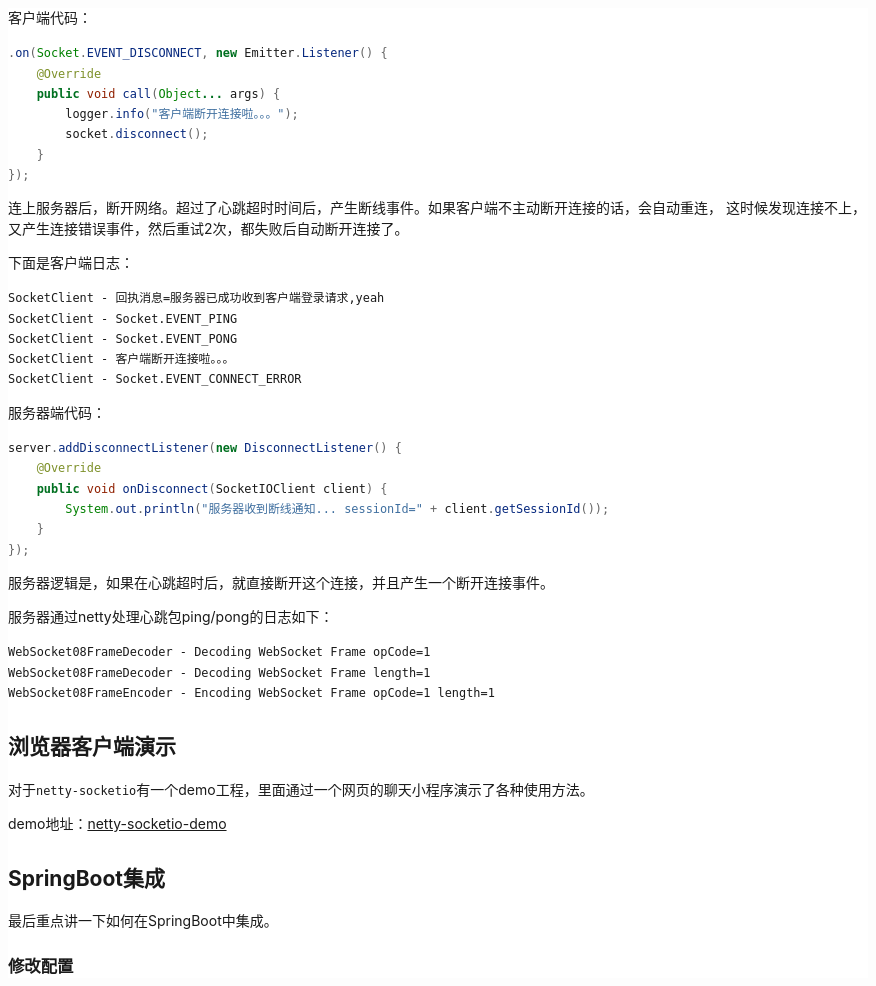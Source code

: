 客户端代码：

```java
.on(Socket.EVENT_DISCONNECT, new Emitter.Listener() {
    @Override
    public void call(Object... args) {
        logger.info("客户端断开连接啦。。。");
        socket.disconnect();
    }
});
```

连上服务器后，断开网络。超过了心跳超时时间后，产生断线事件。如果客户端不主动断开连接的话，会自动重连，
这时候发现连接不上，又产生连接错误事件，然后重试2次，都失败后自动断开连接了。

下面是客户端日志：

```
SocketClient - 回执消息=服务器已成功收到客户端登录请求,yeah
SocketClient - Socket.EVENT_PING
SocketClient - Socket.EVENT_PONG
SocketClient - 客户端断开连接啦。。。
SocketClient - Socket.EVENT_CONNECT_ERROR
```

服务器端代码：

```java
server.addDisconnectListener(new DisconnectListener() {
    @Override
    public void onDisconnect(SocketIOClient client) {
        System.out.println("服务器收到断线通知... sessionId=" + client.getSessionId());
    }
});
```

服务器逻辑是，如果在心跳超时后，就直接断开这个连接，并且产生一个断开连接事件。

服务器通过netty处理心跳包ping/pong的日志如下：

```
WebSocket08FrameDecoder - Decoding WebSocket Frame opCode=1
WebSocket08FrameDecoder - Decoding WebSocket Frame length=1
WebSocket08FrameEncoder - Encoding WebSocket Frame opCode=1 length=1
```

## 浏览器客户端演示

对于`netty-socketio`有一个demo工程，里面通过一个网页的聊天小程序演示了各种使用方法。

demo地址：[netty-socketio-demo](https://github.com/mrniko/netty-socketio-demo)

## SpringBoot集成

最后重点讲一下如何在SpringBoot中集成。

### 修改配置
